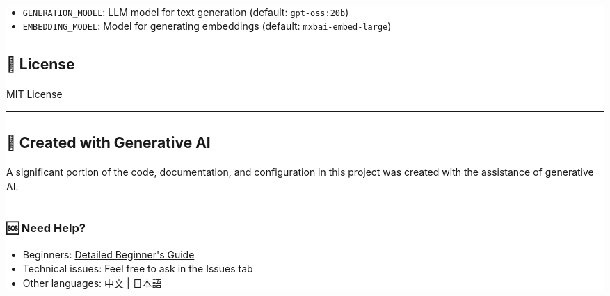 - `GENERATION_MODEL`: LLM model for text generation (default: `gpt-oss:20b`)
- `EMBEDDING_MODEL`: Model for generating embeddings (default: `mxbai-embed-large`)

## 📄 License

[MIT License](LICENSE)

---

## 🤖 Created with Generative AI
A significant portion of the code, documentation, and configuration in this project was created with the assistance of generative AI.

---

### 🆘 Need Help?

- Beginners: [Detailed Beginner's Guide](BEGINNER_GUIDE_EN.md)
- Technical issues: Feel free to ask in the Issues tab
- Other languages: [中文](README_ZH.md) | [日本語](README.md)